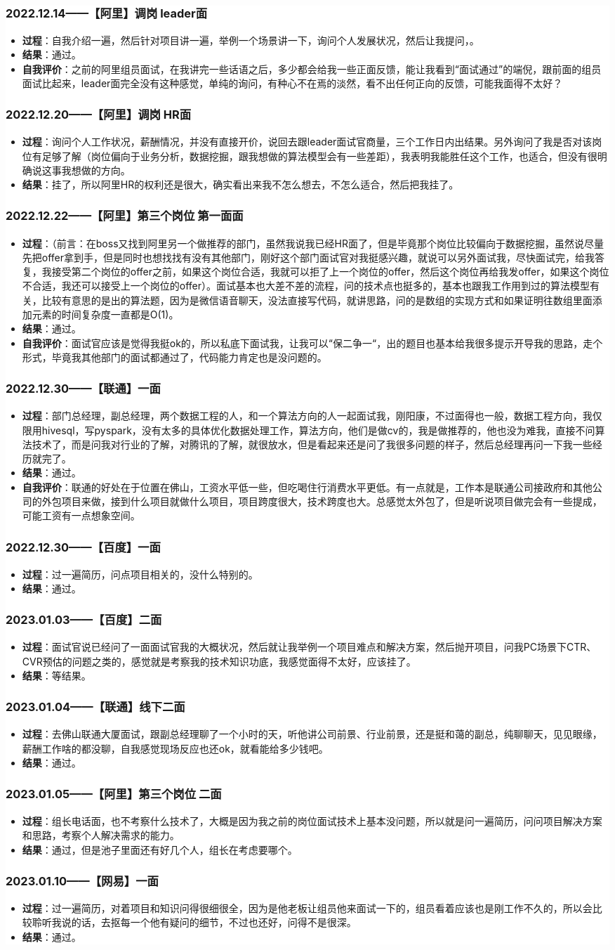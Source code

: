 ### 2022.12.14——【阿里】调岗 leader面
* **过程**：自我介绍一遍，然后针对项目讲一遍，举例一个场景讲一下，询问个人发展状况，然后让我提问，。
* **结果**：通过。
* **自我评价**：之前的阿里组员面试，在我讲完一些话语之后，多少都会给我一些正面反馈，能让我看到“面试通过”的端倪，跟前面的组员面试比起来，leader面完全没有这种感觉，单纯的询问，有种心不在焉的淡然，看不出任何正向的反馈，可能我面得不太好？

### 2022.12.20——【阿里】调岗 HR面
* **过程**：询问个人工作状况，薪酬情况，并没有直接开价，说回去跟leader面试官商量，三个工作日内出结果。另外询问了我是否对该岗位有足够了解（岗位偏向于业务分析，数据挖掘，跟我想做的算法模型会有一些差距），我表明我能胜任这个工作，也适合，但没有很明确说这事我想做的方向。
* **结果**：挂了，所以阿里HR的权利还是很大，确实看出来我不怎么想去，不怎么适合，然后把我挂了。

### 2022.12.22——【阿里】第三个岗位 第一面面
* **过程**：（前言：在boss又找到阿里另一个做推荐的部门，虽然我说我已经HR面了，但是毕竟那个岗位比较偏向于数据挖掘，虽然说尽量先把offer拿到手，但是同时也想找找有没有其他部门，刚好这个部门面试官对我挺感兴趣，就说可以另外面试我，尽快面试完，给我答复，我接受第二个岗位的offer之前，如果这个岗位合适，我就可以拒了上一个岗位的offer，然后这个岗位再给我发offer，如果这个岗位不合适，我还可以接受上一个岗位的offer）。面试基本也大差不差的流程，问的技术点也挺多的，基本也跟我工作用到过的算法模型有关，比较有意思的是出的算法题，因为是微信语音聊天，没法直接写代码，就讲思路，问的是数组的实现方式和如果证明往数组里面添加元素的时间复杂度一直都是O(1)。
* **结果**：通过。
* **自我评价**：面试官应该是觉得我挺ok的，所以私底下面试我，让我可以“保二争一“，出的题目也基本给我很多提示开导我的思路，走个形式，毕竟我其他部门的面试都通过了，代码能力肯定也是没问题的。


### 2022.12.30——【联通】一面
* **过程**：部门总经理，副总经理，两个数据工程的人，和一个算法方向的人一起面试我，刚阳康，不过面得也一般，数据工程方向，我仅限用hivesql，写pyspark，没有太多的具体优化数据处理工作，算法方向，他们是做cv的，我是做推荐的，他也没为难我，直接不问算法技术了，而是问我对行业的了解，对腾讯的了解，就很放水，但是看起来还是问了我很多问题的样子，然后总经理再问一下我一些经历就完了。
* **结果**：通过。
* **自我评价**：联通的好处在于位置在佛山，工资水平低一些，但吃喝住行消费水平更低。有一点就是，工作本是联通公司接政府和其他公司的外包项目来做，接到什么项目就做什么项目，项目跨度很大，技术跨度也大。总感觉太外包了，但是听说项目做完会有一些提成，可能工资有一点想象空间。


### 2022.12.30——【百度】一面
* **过程**：过一遍简历，问点项目相关的，没什么特别的。
* **结果**：通过。


### 2023.01.03——【百度】二面
* **过程**：面试官说已经问了一面面试官我的大概状况，然后就让我举例一个项目难点和解决方案，然后抛开项目，问我PC场景下CTR、CVR预估的问题之类的，感觉就是考察我的技术知识功底，我感觉面得不太好，应该挂了。
* **结果**：等结果。


### 2023.01.04——【联通】线下二面
* **过程**：去佛山联通大厦面试，跟副总经理聊了一个小时的天，听他讲公司前景、行业前景，还是挺和蔼的副总，纯聊聊天，见见眼缘，薪酬工作啥的都没聊，自我感觉现场反应也还ok，就看能给多少钱吧。
* **结果**：通过。


### 2023.01.05——【阿里】第三个岗位 二面
* **过程**：组长电话面，也不考察什么技术了，大概是因为我之前的岗位面试技术上基本没问题，所以就是问一遍简历，问问项目解决方案和思路，考察个人解决需求的能力。
* **结果**：通过，但是池子里面还有好几个人，组长在考虑要哪个。

### 2023.01.10——【网易】一面
* **过程**：过一遍简历，对着项目和知识问得很细很全，因为是他老板让组员他来面试一下的，组员看着应该也是刚工作不久的，所以会比较聆听我说的话，去抠每一个他有疑问的细节，不过也还好，问得不是很深。
* **结果**：通过。
